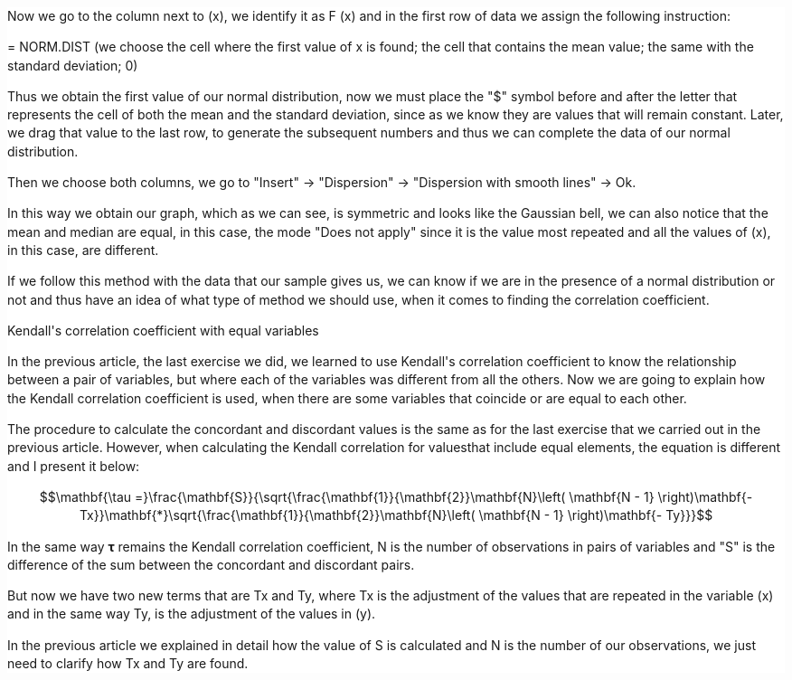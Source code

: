 Now we go to the column next to (x), we identify it as F (x) and in the
first row of data we assign the following instruction:

= NORM.DIST (we choose the cell where the first value of x is found; the
cell that contains the mean value; the same with the standard deviation; 0)

Thus we obtain the first value of our normal distribution, now we must
place the \"\$\" symbol before and after the letter that represents the
cell of both the mean and the standard deviation, since as we know they
are values ​​that will remain constant. Later, we drag that value to the
last row, to generate the subsequent numbers and thus we can complete
the data of our normal distribution.

Then we choose both columns, we go to \"Insert\" → \"Dispersion\" →
\"Dispersion with smooth lines\" → Ok.

In this way we obtain our graph, which as we can see, is symmetric and
looks like the Gaussian bell, we can also notice that the mean and
median are equal, in this case, the mode \"Does not apply\" since it is
the value most repeated and all the values ​​of (x), in this case, are
different.

If we follow this method with the data that our sample gives us, we can
know if we are in the presence of a normal distribution or not and thus
have an idea of ​​what type of method we should use, when it comes to
finding the correlation coefficient.

Kendall\'s correlation coefficient with equal variables

In the previous article, the last exercise we did, we learned to use
Kendall\'s correlation coefficient to know the relationship between a
pair of variables, but where each of the variables was different from
all the others. Now we are going to explain how the Kendall correlation
coefficient is used, when there are some variables that coincide or are
equal to each other.

The procedure to calculate the concordant and discordant values ​​is the
same as for the last exercise that we carried out in the previous
article. However, when calculating the Kendall correlation for values
​​that include equal elements, the equation is different and I present it
below:

$$\mathbf{\tau =}\frac{\mathbf{S}}{\sqrt{\frac{\mathbf{1}}{\mathbf{2}}\mathbf{N}\left( \mathbf{N - 1} \right)\mathbf{- Tx}}\mathbf{*}\sqrt{\frac{\mathbf{1}}{\mathbf{2}}\mathbf{N}\left( \mathbf{N - 1} \right)\mathbf{- Ty}}}$$

In the same way $\mathbf{\tau}$ remains the Kendall correlation
coefficient, N is the number of observations in pairs of variables and
"S" is the difference of the sum between the concordant and discordant
pairs.

But now we have two new terms that are Tx and Ty, where Tx is the
adjustment of the values ​​that are repeated in the variable (x) and in
the same way Ty, is the adjustment of the values ​​in (y).

In the previous article we explained in detail how the value of S is
calculated and N is the number of our observations, we just need to
clarify how Tx and Ty are found.
